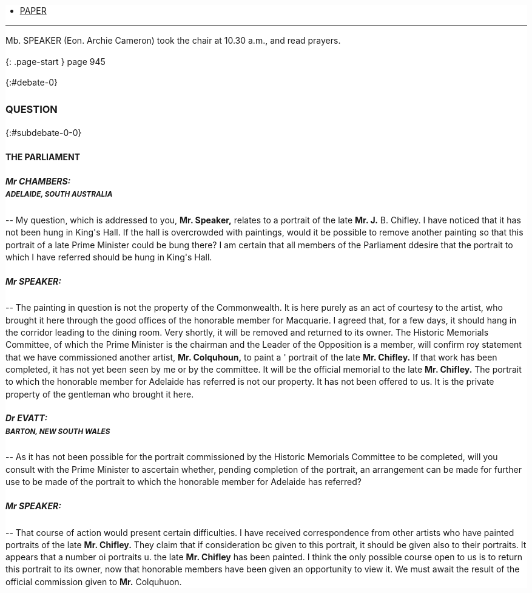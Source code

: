 * [PAPER](#debate-31)


----

Mb.  SPEAKER (Eon. Archie Cameron)  took the chair at 10.30 a.m., and read prayers. 

{: .page-start }
page 945

{:#debate-0}
### QUESTION

{:#subdebate-0-0}
#### THE PARLIAMENT

##### Mr CHAMBERS:<br><small class="text-muted">ADELAIDE, SOUTH AUSTRALIA</small>

-- My question, which is addressed to you,  **Mr. Speaker,**  relates to a portrait of the late  **Mr. J.**  B. Chifley. I have noticed that it has not been hung in King's Hall. If the hall is overcrowded with paintings, would it be possible to remove another painting so that this portrait of a late Prime Minister could be bung there? I am certain that all members of the Parliament ddesire  that the portrait to which I have referred should be hung in King's Hall. 

##### Mr SPEAKER:

-- The painting in question is not the property of the Commonwealth. It is here purely as an act of courtesy to the artist, who brought it here through the good offices of the honorable member for Macquarie. I agreed that, for a few days, it should hang in the corridor leading to the dining room. Very shortly, it will be removed and returned to its owner. The Historic Memorials Committee, of which the Prime Minister is the  chairman  and the Leader of the Opposition is a member, will confirm roy statement that we have commissioned another artist,  **Mr. Colquhoun,**  to paint a ' portrait of the late  **Mr. Chifley.**  If that work has been completed, it has not yet been seen by me or by the committee. It will be the official memorial to the late  **Mr. Chifley.**  The portrait to which the honorable member for Adelaide has referred is not our property. It has not been offered to us. It is the private property of the gentleman who brought it here. 

##### Dr EVATT:<br><small class="text-muted">BARTON, NEW SOUTH WALES</small>

-- As it has not been possible for the portrait commissioned by  the Historic Memorials Committee to be completed, will you consult with the Prime Minister to ascertain whether, pending completion of the portrait, an arrangement can be made for further use to be made of the portrait to which the honorable member for Adelaide has referred? 

##### Mr SPEAKER:

-- That course of action would present certain difficulties. I have received correspondence from other artists who have painted portraits of the late  **Mr. Chifley.**  They claim that if consideration bc given to this portrait, it should be given also to their portraits. It appears that a number oi portraits  u. the  late  **Mr. Chifley**  has been painted. I think the only possible course open to us is to return this portrait to its owner, now that honorable members have been given an opportunity to view it. We must await the result of the official commission given to  **Mr.**  Colquhuon. 
